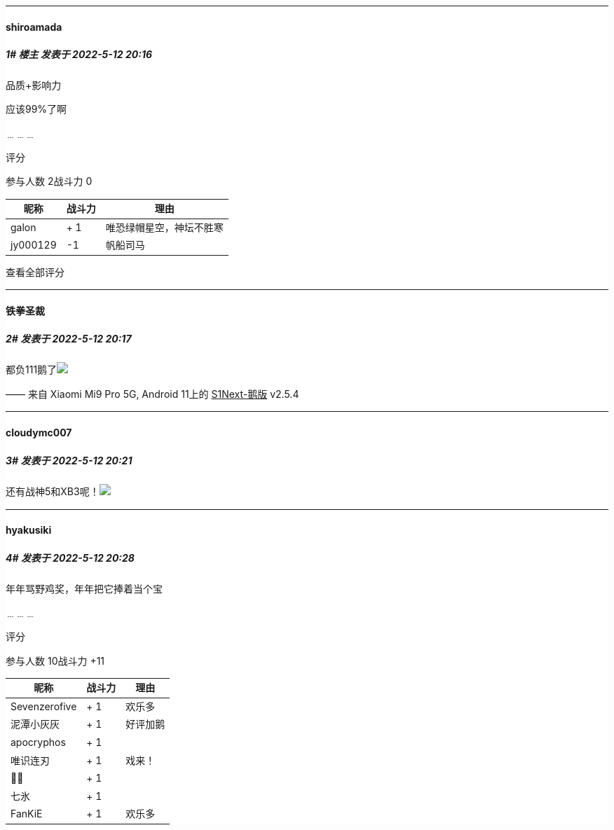 

*****

####  shiroamada  
##### 1#       楼主       发表于 2022-5-12 20:16

品质+影响力

应该99%了啊

﹍﹍﹍

评分

 参与人数 2战斗力 0

|昵称|战斗力|理由|
|----|---|---|
| galon| + 1|唯恐绿帽星空，神坛不胜寒|
| jy000129|-1|帆船司马|

查看全部评分

*****

####  铁拳圣裁  
##### 2#       发表于 2022-5-12 20:17

都负111鹅了<img src="https://static.saraba1st.com/image/smiley/face2017/214.gif" referrerpolicy="no-referrer">

—— 来自 Xiaomi Mi9 Pro 5G, Android 11上的 [S1Next-鹅版](https://github.com/ykrank/S1-Next/releases) v2.5.4

*****

####  cloudymc007  
##### 3#       发表于 2022-5-12 20:21

还有战神5和XB3呢！<img src="https://static.saraba1st.com/image/smiley/face2017/067.png" referrerpolicy="no-referrer">

*****

####  hyakusiki  
##### 4#       发表于 2022-5-12 20:28

年年骂野鸡奖，年年把它捧着当个宝

﹍﹍﹍

评分

 参与人数 10战斗力 +11

|昵称|战斗力|理由|
|----|---|---|
| Sevenzerofive| + 1|欢乐多|
| 泥潭小灰灰| + 1|好评加鹅|
| apocryphos| + 1||
| 唯识连刃| + 1|戏来！|
| 🐳❕| + 1||
| 七氷| + 1||
| FanKiE| + 1|欢乐多|